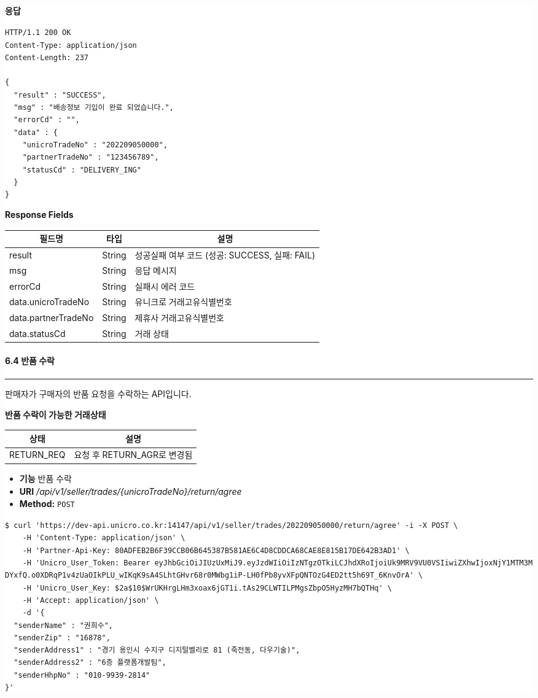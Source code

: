 **응답**

```
HTTP/1.1 200 OK
Content-Type: application/json
Content-Length: 237

{
  "result" : "SUCCESS",
  "msg" : "배송정보 기입이 완료 되었습니다.",
  "errorCd" : "",
  "data" : {
    "unicroTradeNo" : "202209050000",
    "partnerTradeNo" : "123456789",
    "statusCd" : "DELIVERY_ING"
  }
}
```

**Response Fields**

| 필드명                 | 타입     | 설명                                 |
| ------------------- | ------ | ---------------------------------- |
| result              | String | 성공실패 여부 코드 (성공: SUCCESS, 실패: FAIL) |
| msg                 | String | 응답 메시지                             |
| errorCd             | String | 실패시 에러 코드                          |
| data.unicroTradeNo  | String | 유니크로 거래고유식별번호                      |
| data.partnerTradeNo | String | 제휴사 거래고유식별번호                       |
| data.statusCd       | String | 거래 상태                              |

#### 6.4 반품 수락 <a href="#_6_4_-_" id="_6_4_-_"></a>

***

판매자가 구매자의 반품 요청을 수락하는 API입니다.

**반품 수락이 가능한 거래상태**

| 상태          | 설명                    |
| ----------- | --------------------- |
| RETURN\_REQ | 요청 후 RETURN\_AGR로 변경됨 |

* **기능** 반품 수락
* **URI** _/api/v1/seller/trades/{unicroTradeNo}/return/agree_
* **Method:** `POST`

```
$ curl 'https://dev-api.unicro.co.kr:14147/api/v1/seller/trades/202209050000/return/agree' -i -X POST \
    -H 'Content-Type: application/json' \
    -H 'Partner-Api-Key: 80ADFEB2B6F39CCB06B645387B581AE6C4D8CDDCA68CAE8E815B17DE642B3AD1' \
    -H 'Unicro_User_Token: Bearer eyJhbGciOiJIUzUxMiJ9.eyJzdWIiOiIzNTgzOTkiLCJhdXRoIjoiUk9MRV9VU0VSIiwiZXhwIjoxNjY1MTM3MDYxfQ.o0XDRqP1v4zUaOIkPLU_wIKqK9sA4SLhtGHvr68r0MWbg1iP-LH0fPb8yvXFpQNTOzG4ED2tt5h69T_6KnvOrA' \
    -H 'Unicro_User_Key: $2a$10$WrUKHrgLHm3xoax6jGT1i.tAs29CLWTILPMgsZbpO5HyzMH7bQTHq' \
    -H 'Accept: application/json' \
    -d '{
  "senderName" : "권희수",
  "senderZip" : "16878",
  "senderAddress1" : "경기 용인시 수지구 디지털벨리로 81 (죽전동, 다우기술)",
  "senderAddress2" : "6층 플랫폼개발팀",
  "senderHhpNo" : "010-9939-2814"
}'
```
